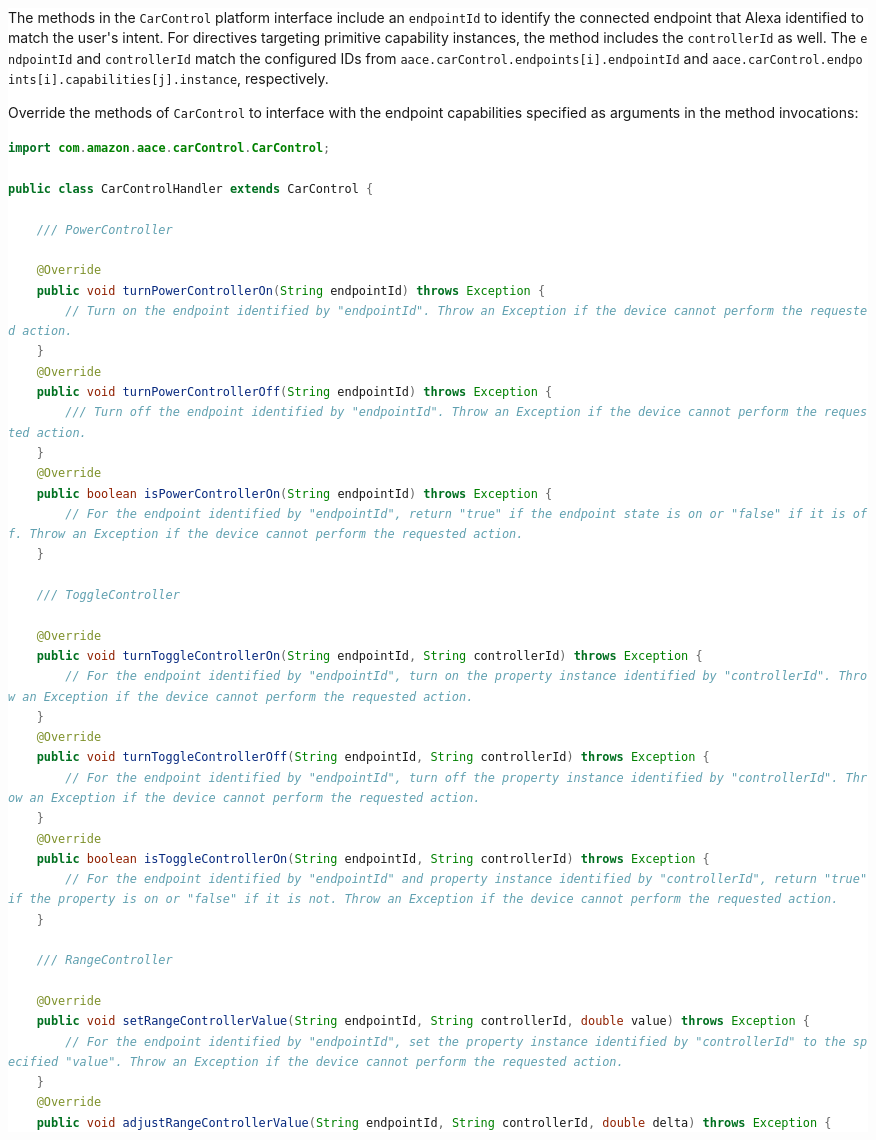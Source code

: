 The methods in the `CarControl` platform interface include an `endpointId` to identify the connected endpoint that Alexa identified to match the user's intent. For directives targeting primitive capability instances, the method includes the `controllerId` as well. The `endpointId` and `controllerId` match the configured IDs from `aace.carControl.endpoints[i].endpointId` and `aace.carControl.endpoints[i].capabilities[j].instance`, respectively.

Override the methods of `CarControl` to interface with the endpoint capabilities specified as arguments in the method invocations:

```java
import com.amazon.aace.carControl.CarControl;

public class CarControlHandler extends CarControl {

    /// PowerController

    @Override
    public void turnPowerControllerOn(String endpointId) throws Exception {
        // Turn on the endpoint identified by "endpointId". Throw an Exception if the device cannot perform the requested action.
    }
    @Override
    public void turnPowerControllerOff(String endpointId) throws Exception {
        /// Turn off the endpoint identified by "endpointId". Throw an Exception if the device cannot perform the requested action.
    }
    @Override
    public boolean isPowerControllerOn(String endpointId) throws Exception {
        // For the endpoint identified by "endpointId", return "true" if the endpoint state is on or "false" if it is off. Throw an Exception if the device cannot perform the requested action.
    }

    /// ToggleController

    @Override
    public void turnToggleControllerOn(String endpointId, String controllerId) throws Exception {
        // For the endpoint identified by "endpointId", turn on the property instance identified by "controllerId". Throw an Exception if the device cannot perform the requested action.
    }
    @Override
    public void turnToggleControllerOff(String endpointId, String controllerId) throws Exception {
        // For the endpoint identified by "endpointId", turn off the property instance identified by "controllerId". Throw an Exception if the device cannot perform the requested action.
    }
    @Override
    public boolean isToggleControllerOn(String endpointId, String controllerId) throws Exception {
        // For the endpoint identified by "endpointId" and property instance identified by "controllerId", return "true" if the property is on or "false" if it is not. Throw an Exception if the device cannot perform the requested action.
    }

    /// RangeController

    @Override
    public void setRangeControllerValue(String endpointId, String controllerId, double value) throws Exception {
        // For the endpoint identified by "endpointId", set the property instance identified by "controllerId" to the specified "value". Throw an Exception if the device cannot perform the requested action.
    }
    @Override
    public void adjustRangeControllerValue(String endpointId, String controllerId, double delta) throws Exception {
```